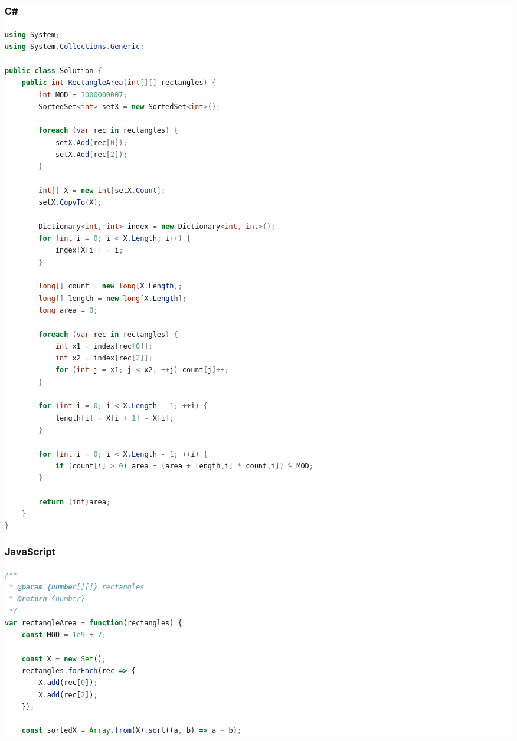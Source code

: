 ### C#

```csharp
using System;
using System.Collections.Generic;

public class Solution {
    public int RectangleArea(int[][] rectangles) {
        int MOD = 1000000007;
        SortedSet<int> setX = new SortedSet<int>();
        
        foreach (var rec in rectangles) {
            setX.Add(rec[0]);
            setX.Add(rec[2]);
        }
        
        int[] X = new int[setX.Count];
        setX.CopyTo(X);
        
        Dictionary<int, int> index = new Dictionary<int, int>();
        for (int i = 0; i < X.Length; i++) {
            index[X[i]] = i;
        }
        
        long[] count = new long[X.Length];
        long[] length = new long[X.Length];
        long area = 0;
        
        foreach (var rec in rectangles) {
            int x1 = index[rec[0]];
            int x2 = index[rec[2]];
            for (int j = x1; j < x2; ++j) count[j]++;
        }
        
        for (int i = 0; i < X.Length - 1; ++i) {
            length[i] = X[i + 1] - X[i];
        }
        
        for (int i = 0; i < X.Length - 1; ++i) {
            if (count[i] > 0) area = (area + length[i] * count[i]) % MOD;
        }
        
        return (int)area;
    }
}
```

### JavaScript

```javascript
/**
 * @param {number[][]} rectangles
 * @return {number}
 */
var rectangleArea = function(rectangles) {
    const MOD = 1e9 + 7;

    const X = new Set();
    rectangles.forEach(rec => {
        X.add(rec[0]);
        X.add(rec[2]);
    });

    const sortedX = Array.from(X).sort((a, b) => a - b);
```